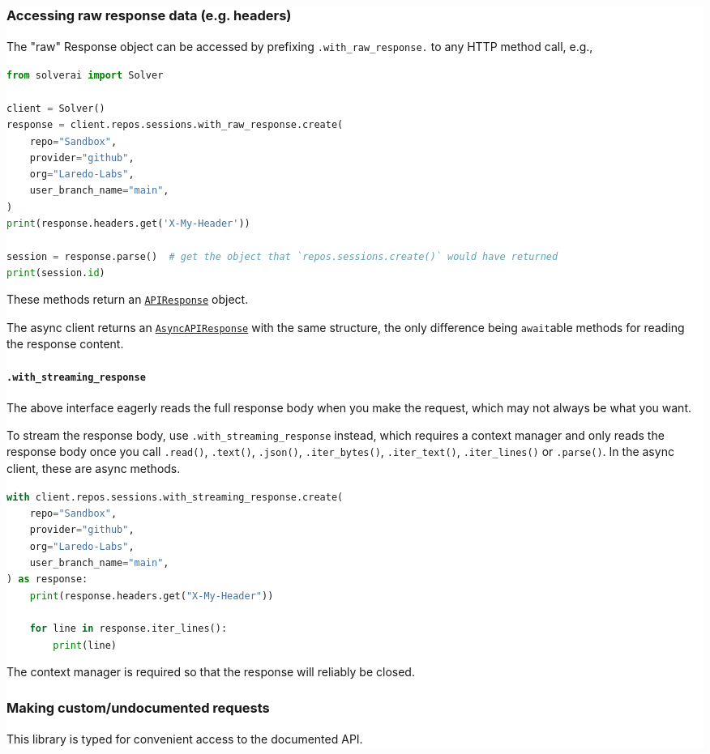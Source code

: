 ### Accessing raw response data (e.g. headers)

The "raw" Response object can be accessed by prefixing `.with_raw_response.` to any HTTP method call, e.g.,

```py
from solverai import Solver

client = Solver()
response = client.repos.sessions.with_raw_response.create(
    repo="Sandbox",
    provider="github",
    org="Laredo-Labs",
    user_branch_name="main",
)
print(response.headers.get('X-My-Header'))

session = response.parse()  # get the object that `repos.sessions.create()` would have returned
print(session.id)
```

These methods return an [`APIResponse`](https://github.com/Laredo-Labs/solverai-sdk-python/tree/main/src/solverai/_response.py) object.

The async client returns an [`AsyncAPIResponse`](https://github.com/Laredo-Labs/solverai-sdk-python/tree/main/src/solverai/_response.py) with the same structure, the only difference being `await`able methods for reading the response content.

#### `.with_streaming_response`

The above interface eagerly reads the full response body when you make the request, which may not always be what you want.

To stream the response body, use `.with_streaming_response` instead, which requires a context manager and only reads the response body once you call `.read()`, `.text()`, `.json()`, `.iter_bytes()`, `.iter_text()`, `.iter_lines()` or `.parse()`. In the async client, these are async methods.

```python
with client.repos.sessions.with_streaming_response.create(
    repo="Sandbox",
    provider="github",
    org="Laredo-Labs",
    user_branch_name="main",
) as response:
    print(response.headers.get("X-My-Header"))

    for line in response.iter_lines():
        print(line)
```

The context manager is required so that the response will reliably be closed.

### Making custom/undocumented requests

This library is typed for convenient access to the documented API.
